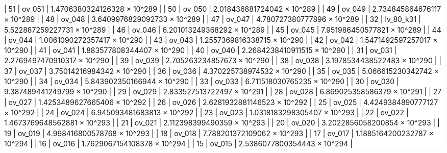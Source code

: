 | 51 | ov_051 | 1.4706380324126328 × 10^289 |
| 50 | ov_050 | 2.018436881724042 × 10^289 |
| 49 | ov_049 | 2.734845864676117 × 10^289 |
| 48 | ov_048 | 3.6409976829092733 × 10^289 |
| 47 | ov_047 | 4.780727380777896 × 10^289 |
| 32 | lv_80_k31 | 5.522887259227731 × 10^289 |
| 46 | ov_046 | 6.201013249368292 × 10^289 |
| 45 | ov_045 | 7.951986450577821 × 10^289 |
| 44 | ov_044 | 1.0061090272357417 × 10^290 |
| 43 | ov_043 | 1.2557369816338715 × 10^290 |
| 42 | ov_042 | 1.5471492597257017 × 10^290 |
| 41 | ov_041 | 1.883577808344407 × 10^290 |
| 40 | ov_040 | 2.2684238410911515 × 10^290 |
| 31 | ov_031 | 2.2769497470910317 × 10^290 |
| 39 | ov_039 | 2.705263234857673 × 10^290 |
| 38 | ov_038 | 3.1978534438522483 × 10^290 |
| 37 | ov_037 | 3.75014216984342 × 10^290 |
| 36 | ov_036 | 4.370225738974532 × 10^290 |
| 35 | ov_035 | 5.066615230342742 × 10^290 |
| 34 | ov_034 | 5.843902350166944 × 10^290 |
| 33 | ov_033 | 6.711518030765235 × 10^290 |
| 30 | ov_030 | 9.387489441249799 × 10^290 |
| 29 | ov_029 | 2.833527513722497 × 10^291 |
| 28 | ov_028 | 6.869025358586379 × 10^291 |
| 27 | ov_027 | 1.4253489627665406 × 10^292 |
| 26 | ov_026 | 2.6281932881146523 × 10^292 |
| 25 | ov_025 | 4.4249384890777127 × 10^292 |
| 24 | ov_024 | 6.945093481683813 × 10^292 |
| 23 | ov_023 | 1.0318183298305407 × 10^293 |
| 22 | ov_022 | 1.4673769648562881 × 10^293 |
| 21 | ov_021 | 2.112398399490359 × 10^293 |
| 20 | ov_020 | 3.2022856058200854 × 10^293 |
| 19 | ov_019 | 4.998416800578768 × 10^293 |
| 18 | ov_018 | 7.788201372109062 × 10^293 |
| 17 | ov_017 | 1.1885164200232787 × 10^294 |
| 16 | ov_016 | 1.7629067154108378 × 10^294 |
| 15 | ov_015 | 2.5386077800354443 × 10^294 |